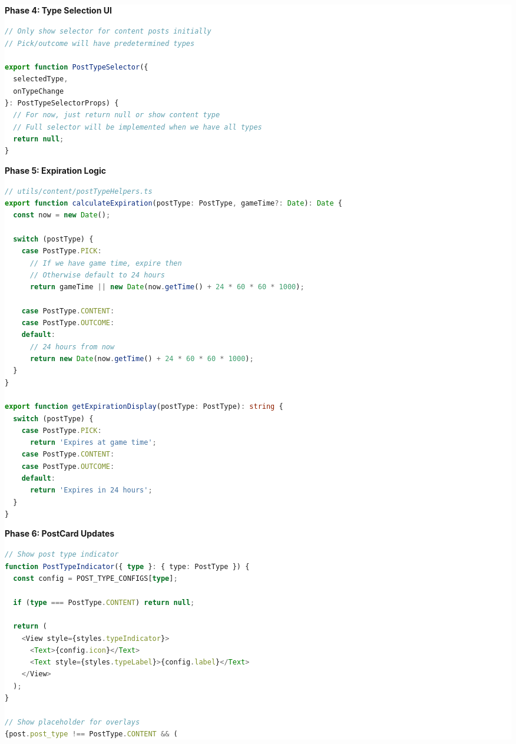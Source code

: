 **Phase 4: Type Selection UI**
```typescript
// Only show selector for content posts initially
// Pick/outcome will have predetermined types

export function PostTypeSelector({ 
  selectedType, 
  onTypeChange 
}: PostTypeSelectorProps) {
  // For now, just return null or show content type
  // Full selector will be implemented when we have all types
  return null;
}
```

**Phase 5: Expiration Logic**
```typescript
// utils/content/postTypeHelpers.ts
export function calculateExpiration(postType: PostType, gameTime?: Date): Date {
  const now = new Date();
  
  switch (postType) {
    case PostType.PICK:
      // If we have game time, expire then
      // Otherwise default to 24 hours
      return gameTime || new Date(now.getTime() + 24 * 60 * 60 * 1000);
      
    case PostType.CONTENT:
    case PostType.OUTCOME:
    default:
      // 24 hours from now
      return new Date(now.getTime() + 24 * 60 * 60 * 1000);
  }
}

export function getExpirationDisplay(postType: PostType): string {
  switch (postType) {
    case PostType.PICK:
      return 'Expires at game time';
    case PostType.CONTENT:
    case PostType.OUTCOME:
    default:
      return 'Expires in 24 hours';
  }
}
```

**Phase 6: PostCard Updates**
```typescript
// Show post type indicator
function PostTypeIndicator({ type }: { type: PostType }) {
  const config = POST_TYPE_CONFIGS[type];
  
  if (type === PostType.CONTENT) return null;
  
  return (
    <View style={styles.typeIndicator}>
      <Text>{config.icon}</Text>
      <Text style={styles.typeLabel}>{config.label}</Text>
    </View>
  );
}

// Show placeholder for overlays
{post.post_type !== PostType.CONTENT && (
```

  [PostType.CONTENT]: {
  [PostType.PICK]: {
  [PostType.OUTCOME]: {